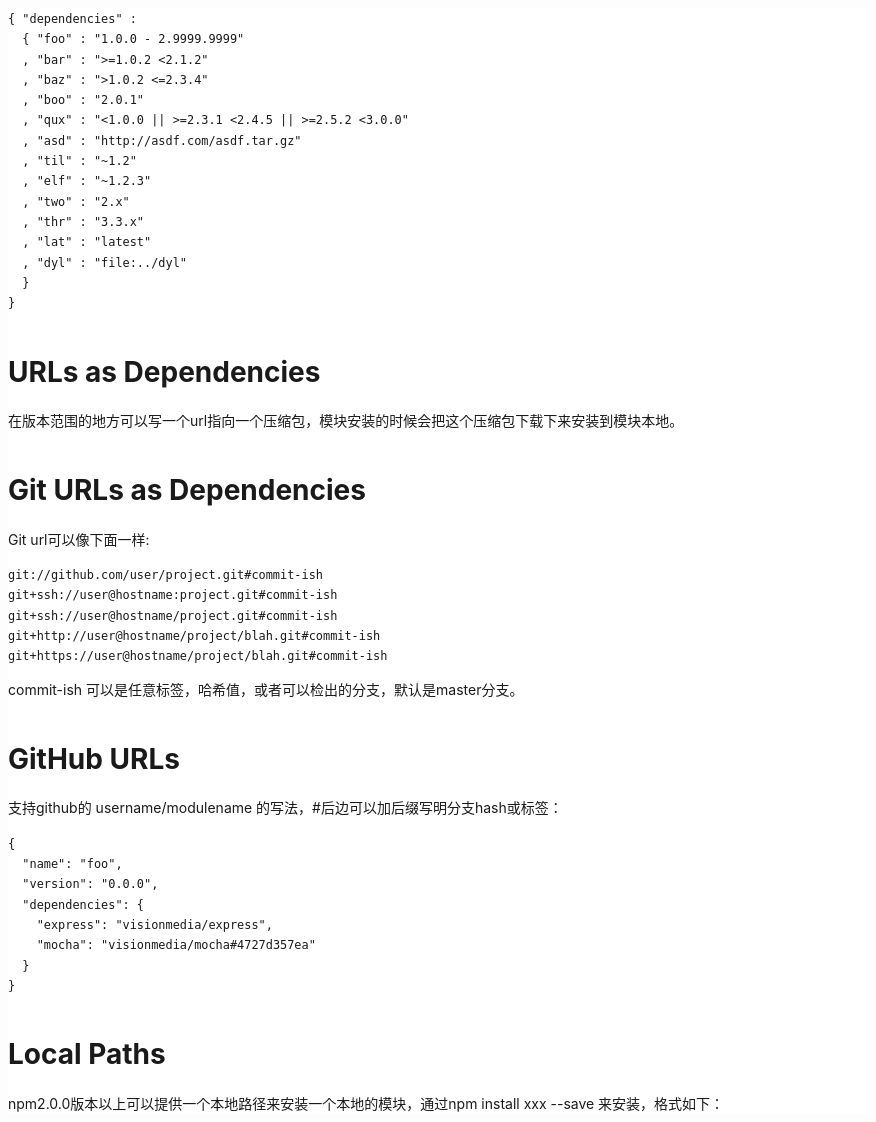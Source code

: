``` 
{ "dependencies" :
  { "foo" : "1.0.0 - 2.9999.9999"
  , "bar" : ">=1.0.2 <2.1.2"
  , "baz" : ">1.0.2 <=2.3.4"
  , "boo" : "2.0.1"
  , "qux" : "<1.0.0 || >=2.3.1 <2.4.5 || >=2.5.2 <3.0.0"
  , "asd" : "http://asdf.com/asdf.tar.gz"
  , "til" : "~1.2"
  , "elf" : "~1.2.3"
  , "two" : "2.x"
  , "thr" : "3.3.x"
  , "lat" : "latest"
  , "dyl" : "file:../dyl"
  }
}
```

# URLs as Dependencies
在版本范围的地方可以写一个url指向一个压缩包，模块安装的时候会把这个压缩包下载下来安装到模块本地。   
# Git URLs as Dependencies   
Git url可以像下面一样:

``` 
git://github.com/user/project.git#commit-ish
git+ssh://user@hostname:project.git#commit-ish
git+ssh://user@hostname/project.git#commit-ish
git+http://user@hostname/project/blah.git#commit-ish
git+https://user@hostname/project/blah.git#commit-ish
```

commit-ish 可以是任意标签，哈希值，或者可以检出的分支，默认是master分支。   
# GitHub URLs   
支持github的 username/modulename 的写法，#后边可以加后缀写明分支hash或标签：   

``` 
{
  "name": "foo",
  "version": "0.0.0",
  "dependencies": {
    "express": "visionmedia/express",
    "mocha": "visionmedia/mocha#4727d357ea"
  }
}
```

# Local Paths   
npm2.0.0版本以上可以提供一个本地路径来安装一个本地的模块，通过npm install xxx --save 来安装，格式如下：   
